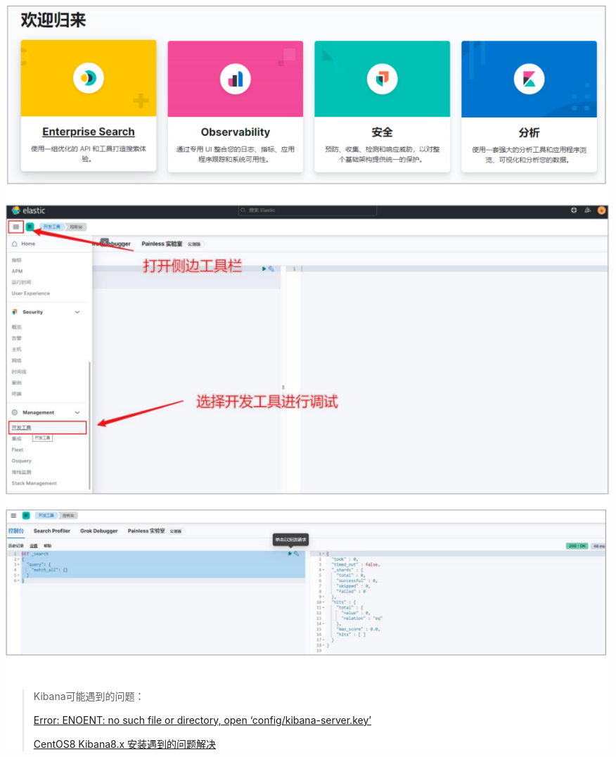 ![image-20230622182800240](./images/image-20230622182800240.png)

![image-20230622182810804](./images/image-20230622182810804.png)

![image-20230622182823381](./images/image-20230622182823381.png)

>   Kibana可能遇到的问题：
>
>   [Error: ENOENT: no such file or directory, open ‘config/kibana-server.key’](https://discuss.elastic.co/t/error-enoent-no-such-file-or-directory-open-config-kibana-server-key/272340)
>
>   [CentOS8 Kibana8.x 安装遇到的问题解决](https://developer.aliyun.com/article/1158125)
